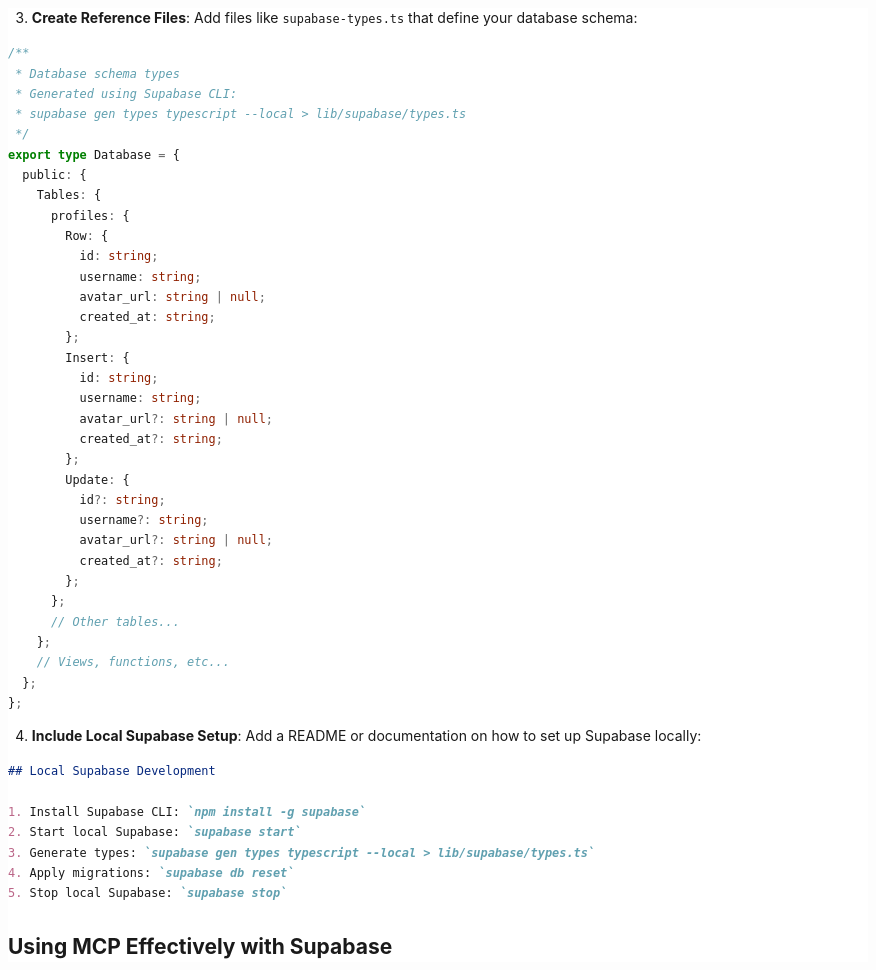 3. **Create Reference Files**: Add files like `supabase-types.ts` that define your database schema:

```typescript
/**
 * Database schema types
 * Generated using Supabase CLI:
 * supabase gen types typescript --local > lib/supabase/types.ts
 */
export type Database = {
  public: {
    Tables: {
      profiles: {
        Row: {
          id: string;
          username: string;
          avatar_url: string | null;
          created_at: string;
        };
        Insert: {
          id: string;
          username: string;
          avatar_url?: string | null;
          created_at?: string;
        };
        Update: {
          id?: string;
          username?: string;
          avatar_url?: string | null;
          created_at?: string;
        };
      };
      // Other tables...
    };
    // Views, functions, etc...
  };
};
```

4. **Include Local Supabase Setup**: Add a README or documentation on how to set up Supabase locally:

```markdown
## Local Supabase Development

1. Install Supabase CLI: `npm install -g supabase`
2. Start local Supabase: `supabase start`
3. Generate types: `supabase gen types typescript --local > lib/supabase/types.ts`
4. Apply migrations: `supabase db reset`
5. Stop local Supabase: `supabase stop`
```

## Using MCP Effectively with Supabase
